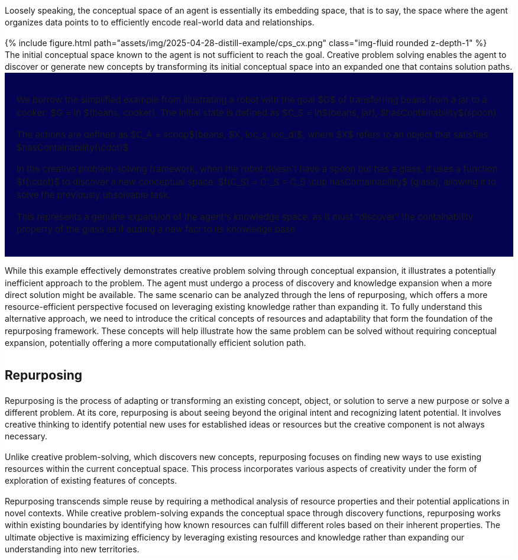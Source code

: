 Loosely speaking, the conceptual space of an agent is essentially its embedding space, that is to say, the space where the agent organizes data points to to efficiently encode real-world data and relationships. 

<div class="row mt-3">
    <div class="col-sm mt-3 mt-md-0">
        {% include figure.html path="assets/img/2025-04-28-distill-example/cps_cx.png" class="img-fluid rounded z-depth-1" %}
    </div>
</div>
<div class="caption">
    The initial conceptual space known to the agent is not sufficient to reach the goal. Creative problem solving enables the agent to discover or generate new concepts by transforming its initial conceptual space into an expanded one that contains solution paths.
</div>

<aside style="padding:20px;background-color:#030351;font-size:15px;" class="box-important l-body"> 
  <p> We borrow the simplified example from <d-cite key="nair-etal-2024-creative"></d-cite> illustrating a robot with the goal $G$ of transferring beans from a jar to a cooker: $G = in $(beans, cooker). The initial state is defined as $C_S = in$(beans, jar), $hasContainability$(spoon).</p> 
  <p>The actions are defined as $C_A = scoop$(beans, $X, loc_s, loc_d)$, where $X$ refers to an object that satisfies $hasContainability(\cdot)$. </p> 
<p>In the creative problem-solving framework, when the robot doesn't have a spoon but has a glass, it uses a function $f(\cdot)$ to discover a new conceptual space: $f(C_S) = C'_S = C_S \cup hasContainability$ (glass), allowing it to solve the previously unsolvable task. </p> 
<p>This represents a genuine expansion of the agent's knowledge space, as it must "discover" the containability property of the glass as if adding a new fact to its knowledge base.</p> 
</aside>

While this example effectively demonstrates creative problem solving through conceptual expansion, it illustrates a potentially inefficient approach to the problem. The agent must undergo a process of discovery and knowledge expansion when a more direct solution might be available. The same scenario can be analyzed through the lens of repurposing, which offers a more resource-efficient perspective focused on leveraging existing knowledge rather than expanding it.
To fully understand this alternative approach, we need to introduce the critical concepts of resources and adaptability that form the foundation of the repurposing framework. These concepts will help illustrate how the same problem can be solved without requiring conceptual expansion, potentially offering a more computationally efficient solution path.

## Repurposing

Repurposing is the process of adapting or transforming an existing concept, object, or solution to serve a new purpose or solve a different problem. At its core, repurposing is about seeing beyond the original intent and recognizing latent potential. It involves creative thinking to identify potential new uses for established ideas or resources but the creative component is not always necessary.

Unlike creative problem-solving, which discovers new concepts, repurposing focuses on finding new ways to use existing resources within the current conceptual space. This process incorporates various aspects of creativity under the form of exploration of existing features of concepts.

Repurposing transcends simple reuse by requiring a methodical analysis of resource properties and their potential applications in novel contexts. While creative problem-solving expands the conceptual space through discovery functions, repurposing works within existing boundaries by identifying how known resources can fulfill different roles based on their inherent properties. The ultimate objective is maximizing efficiency by leveraging existing resources and knowledge rather than expanding our understanding into new territories.
